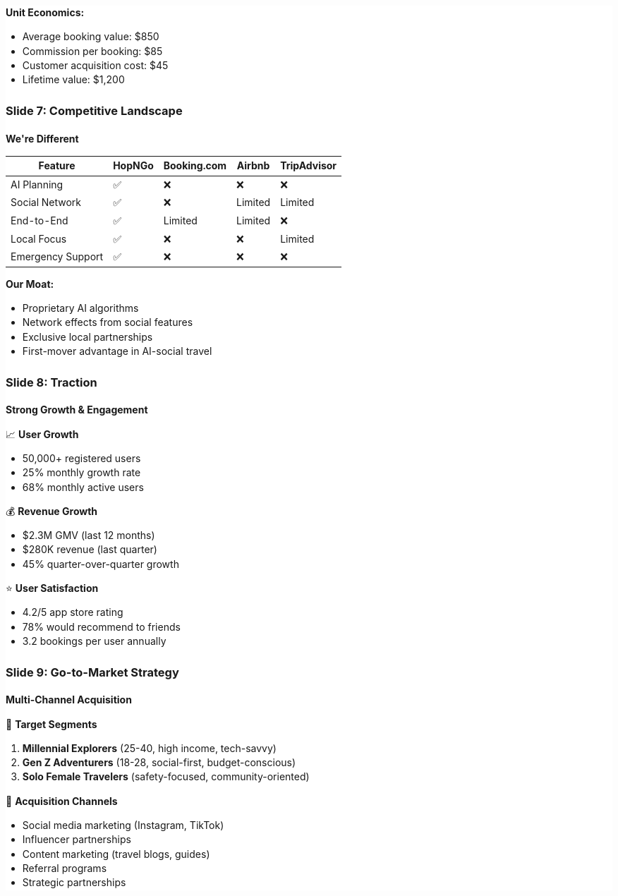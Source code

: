 **Unit Economics:**
- Average booking value: $850
- Commission per booking: $85
- Customer acquisition cost: $45
- Lifetime value: $1,200

### Slide 7: Competitive Landscape
**We're Different**

| Feature | HopNGo | Booking.com | Airbnb | TripAdvisor |
|---------|--------|-------------|--------|-------------|
| AI Planning | ✅ | ❌ | ❌ | ❌ |
| Social Network | ✅ | ❌ | Limited | Limited |
| End-to-End | ✅ | Limited | Limited | ❌ |
| Local Focus | ✅ | ❌ | ❌ | Limited |
| Emergency Support | ✅ | ❌ | ❌ | ❌ |

**Our Moat:**
- Proprietary AI algorithms
- Network effects from social features
- Exclusive local partnerships
- First-mover advantage in AI-social travel

### Slide 8: Traction
**Strong Growth & Engagement**

📈 **User Growth**
- 50,000+ registered users
- 25% monthly growth rate
- 68% monthly active users

💰 **Revenue Growth**
- $2.3M GMV (last 12 months)
- $280K revenue (last quarter)
- 45% quarter-over-quarter growth

⭐ **User Satisfaction**
- 4.2/5 app store rating
- 78% would recommend to friends
- 3.2 bookings per user annually

### Slide 9: Go-to-Market Strategy
**Multi-Channel Acquisition**

🎯 **Target Segments**
1. **Millennial Explorers** (25-40, high income, tech-savvy)
2. **Gen Z Adventurers** (18-28, social-first, budget-conscious)
3. **Solo Female Travelers** (safety-focused, community-oriented)

📱 **Acquisition Channels**
- Social media marketing (Instagram, TikTok)
- Influencer partnerships
- Content marketing (travel blogs, guides)
- Referral programs
- Strategic partnerships
